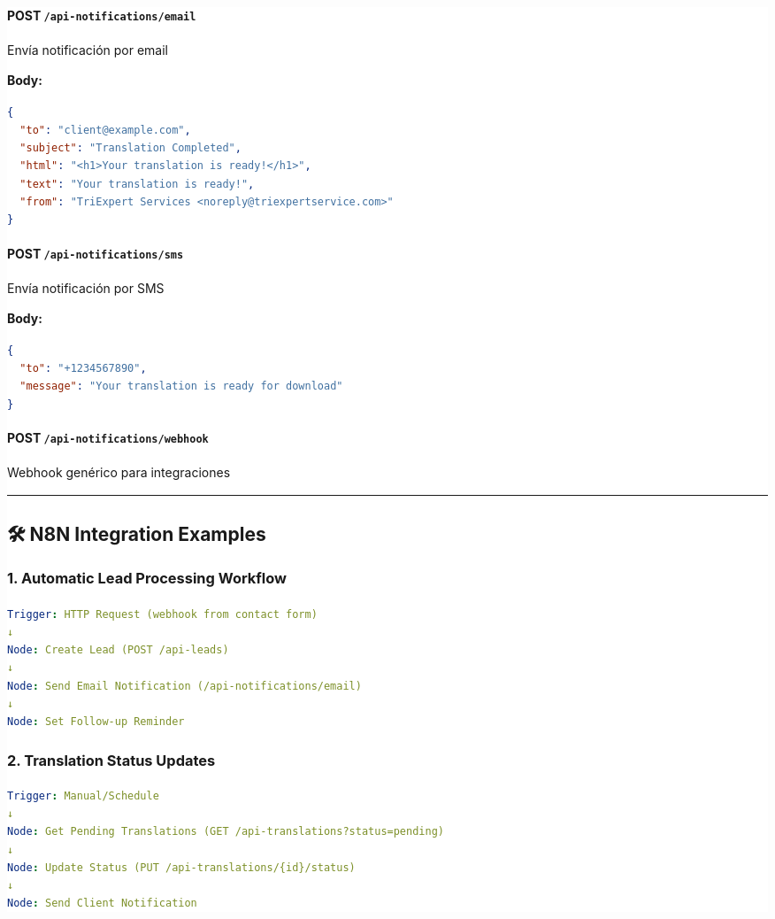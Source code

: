 #### **POST** `/api-notifications/email`
Envía notificación por email

**Body:**
```json
{
  "to": "client@example.com",
  "subject": "Translation Completed",
  "html": "<h1>Your translation is ready!</h1>",
  "text": "Your translation is ready!",
  "from": "TriExpert Services <noreply@triexpertservice.com>"
}
```

#### **POST** `/api-notifications/sms`
Envía notificación por SMS

**Body:**
```json
{
  "to": "+1234567890",
  "message": "Your translation is ready for download"
}
```

#### **POST** `/api-notifications/webhook`
Webhook genérico para integraciones

---

## 🛠️ N8N Integration Examples

### 1. **Automatic Lead Processing Workflow**

```yaml
Trigger: HTTP Request (webhook from contact form)
↓
Node: Create Lead (POST /api-leads)
↓
Node: Send Email Notification (/api-notifications/email)
↓
Node: Set Follow-up Reminder
```

### 2. **Translation Status Updates**

```yaml
Trigger: Manual/Schedule
↓
Node: Get Pending Translations (GET /api-translations?status=pending)
↓
Node: Update Status (PUT /api-translations/{id}/status)
↓
Node: Send Client Notification
```
